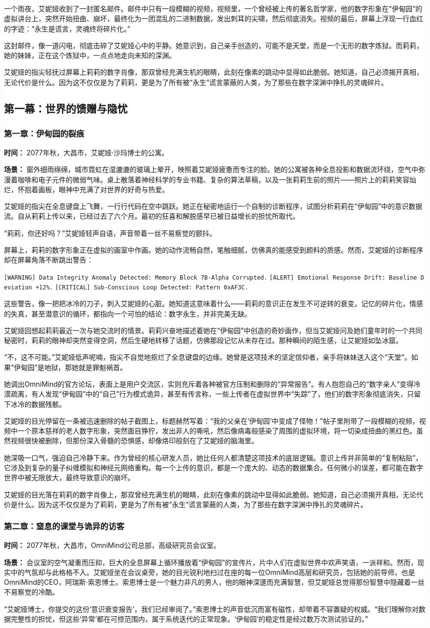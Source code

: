 一个雨夜，艾妮娅收到了一封匿名邮件。邮件中只有一段模糊的视频，视频里，一个曾经被上传的著名哲学家，他的数字形象在“伊甸园”的虚拟讲台上，突然开始扭曲、崩坏，最终化为一团混乱的二进制数据，发出刺耳的尖啸，然后彻底消失。视频的最后，屏幕上浮现一行血红的字迹：“永生是谎言，灵魂终将碎片化。”

这封邮件，像一道闪电，彻底击碎了艾妮娅心中的平静。她意识到，自己亲手创造的，可能不是天堂，而是一个无形的数字炼狱。而莉莉，她的妹妹，正在这个炼狱中，一点点地走向未知的深渊。

艾妮娅的指尖轻抚过屏幕上莉莉的数字肖像，那双曾经充满生机的眼睛，此刻在像素的跳动中显得如此脆弱。她知道，自己必须揭开真相，无论代价是什么。因为这不仅仅是为了莉莉，更是为了所有被“永生”谎言蒙蔽的人类，为了那些在数字深渊中挣扎的灵魂碎片。

## 第一幕：世界的馈赠与隐忧

### 第一章：伊甸园的裂痕

**时间：** 2077年秋，大昌市，艾妮娅·沙玛博士的公寓。

**场景：** 窗外细雨绵绵，城市霓虹在湿漉漉的玻璃上晕开，映照着艾妮娅疲惫而专注的脸。她的公寓被各种全息投影和数据流环绕，空气中弥漫着咖啡和电子元件的微弱气味。桌上散落着神经科学的专业书籍、复杂的算法草稿，以及一张莉莉生前的照片——照片上的莉莉笑容灿烂，怀抱着画板，眼神中充满了对世界的好奇与热爱。

艾妮娅的指尖在全息键盘上飞舞，一行行代码在空中跳跃。她正在秘密地运行一个自制的诊断程序，试图分析莉莉在“伊甸园”中的意识数据流。自从莉莉上传以来，已经过去了六个月。最初的狂喜和解脱感早已被日益增长的担忧所取代。

“莉莉，你还好吗？”艾妮娅轻声自语，声音带着一丝不易察觉的颤抖。

屏幕上，莉莉的数字形象正在虚拟的画室中作画。她的动作流畅自然，笔触细腻，仿佛真的能感受到颜料的质感。然而，艾妮娅的诊断程序却在屏幕角落不断跳出警告：

`[WARNING] Data Integrity Anomaly Detected: Memory Block 7B-Alpha Corrupted.`
`[ALERT] Emotional Response Drift: Baseline Deviation +12%.`
`[CRITICAL] Sub-Conscious Loop Detected: Pattern 0xAF3C.`

这些警告，像一把把冰冷的刀子，刺入艾妮娅的心脏。她知道这意味着什么——莉莉的意识正在发生不可逆转的衰变。记忆的碎片化，情感的失真，甚至潜意识的循环，都指向一个可怕的结论：数字永生，并非完美无缺。

艾妮娅回想起莉莉最近一次与她交流时的情景。莉莉兴奋地描述着她在“伊甸园”中创造的奇妙画作，但当艾妮娅问及她们童年时的一个共同秘密时，莉莉的眼神却突然变得空洞，然后生硬地转移了话题，仿佛那段记忆从未存在过。那种瞬间的陌生感，让艾妮娅如坠冰窟。

“不，这不可能。”艾妮娅低声呢喃，指尖不自觉地抠烂了全息键盘的边缘。她曾是这项技术的坚定信仰者，亲手将妹妹送入这个“天堂”。如果“伊甸园”是地狱，那她就是罪魁祸首。

她调出OmniMind的官方论坛，表面上是用户交流区，实则充斥着各种被官方压制和删除的“异常报告”。有人抱怨自己的“数字亲人”变得冷漠疏离，有人发现“伊甸园”中的“自己”行为模式诡异，甚至有传言称，一些上传者在虚拟世界中“失踪”了，他们的数字形象彻底消失，只留下冰冷的数据残骸。

艾妮娅的目光停留在一条被迅速删除的帖子截图上，标题赫然写着：“我的父亲在‘伊甸园’中变成了怪物！”帖子里附带了一段模糊的视频，视频中一个原本慈祥的老人数字形象，突然面目狰狞，发出非人的嘶吼，然后像病毒般感染了周围的虚拟环境，将一切染成扭曲的黑红色。虽然视频很快被删除，但那份深入骨髓的恐惧感，却像烙印般刻在了艾妮娅的脑海里。

她深吸一口气，强迫自己冷静下来。作为曾经的核心研发人员，她比任何人都清楚这项技术的底层逻辑。意识上传并非简单的“复制粘贴”，它涉及到复杂的量子纠缠模拟和神经元网络重构。每一个上传的意识，都是一个庞大的、动态的数据集合。任何微小的误差，都可能在数字世界中被无限放大，最终导致意识的崩坏。

艾妮娅的目光落在莉莉的数字肖像上，那双曾经充满生机的眼睛，此刻在像素的跳动中显得如此脆弱。她知道，自己必须揭开真相，无论代价是什么。因为这不仅仅是为了莉莉，更是为了所有被“永生”谎言蒙蔽的人类，为了那些在数字深渊中挣扎的灵魂碎片。

### 第二章：窒息的课堂与诡异的访客

**时间：** 2077年秋，大昌市，OmniMind公司总部，高级研究员会议室。

**场景：** 会议室的空气凝重而压抑，巨大的全息屏幕上循环播放着“伊甸园”的宣传片，片中人们在虚拟世界中欢声笑语，一派祥和。然而，现实中的气氛却与此格格不入。艾妮娅坐在会议桌旁，她的目光锐利地扫过在座的每一位OmniMind高层和研究员，包括她的前导师，也是OmniMind的CEO，阿瑞斯·索恩博士。索恩博士是一个魅力非凡的男人，他的眼神深邃而充满智慧，但艾妮娅总觉得那份智慧中隐藏着一丝不易察觉的冷酷。

“艾妮娅博士，你提交的这份‘意识衰变报告’，我们已经审阅了。”索恩博士的声音低沉而富有磁性，却带着不容置疑的权威。“我们理解你对数据完整性的担忧，但这些‘异常’都在可控范围内，属于系统迭代的正常现象。‘伊甸园’的稳定性是经过数万次测试验证的。”
